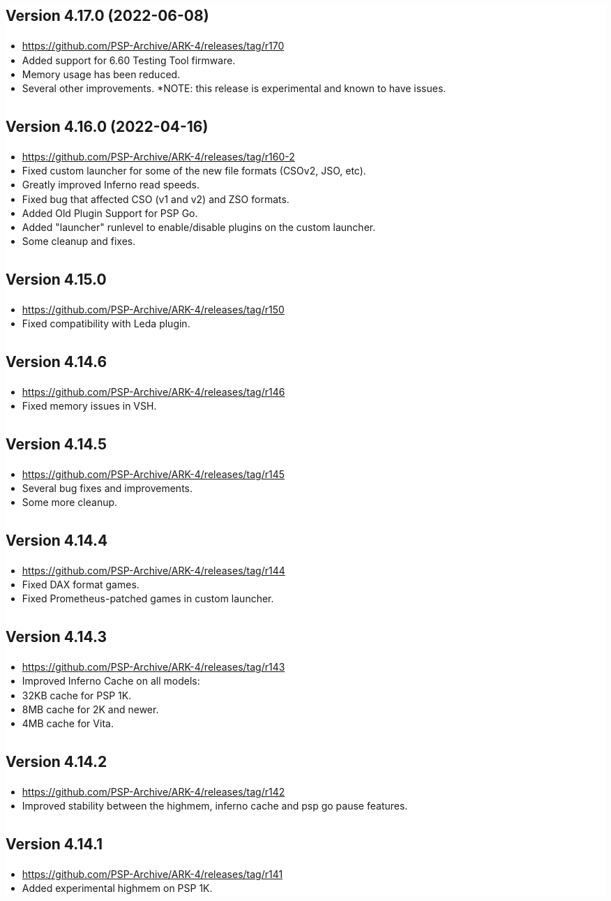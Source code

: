 ## Version 4.17.0 (2022-06-08)
- https://github.com/PSP-Archive/ARK-4/releases/tag/r170
- Added support for 6.60 Testing Tool firmware.
- Memory usage has been reduced.
- Several other improvements.
*NOTE: this release is experimental and known to have issues.

## Version 4.16.0 (2022-04-16)
- https://github.com/PSP-Archive/ARK-4/releases/tag/r160-2
- Fixed custom launcher for some of the new file formats (CSOv2, JSO, etc).
- Greatly improved Inferno read speeds.
- Fixed bug that affected CSO (v1 and v2) and ZSO formats.
- Added Old Plugin Support for PSP Go.
- Added "launcher" runlevel to enable/disable plugins on the custom launcher.
- Some cleanup and fixes.

## Version 4.15.0
- https://github.com/PSP-Archive/ARK-4/releases/tag/r150
- Fixed compatibility with Leda plugin.

## Version 4.14.6
- https://github.com/PSP-Archive/ARK-4/releases/tag/r146
- Fixed memory issues in VSH.

## Version 4.14.5
- https://github.com/PSP-Archive/ARK-4/releases/tag/r145
- Several bug fixes and improvements.
- Some more cleanup.

## Version 4.14.4
- https://github.com/PSP-Archive/ARK-4/releases/tag/r144
- Fixed DAX format games.
- Fixed Prometheus-patched games in custom launcher.

## Version 4.14.3
- https://github.com/PSP-Archive/ARK-4/releases/tag/r143
- Improved Inferno Cache on all models:
- 32KB cache for PSP 1K.
- 8MB cache for 2K and newer.
- 4MB cache for Vita.

## Version 4.14.2
- https://github.com/PSP-Archive/ARK-4/releases/tag/r142
- Improved stability between the highmem, inferno cache and psp go pause features.

## Version 4.14.1
- https://github.com/PSP-Archive/ARK-4/releases/tag/r141
- Added experimental highmem on PSP 1K.
